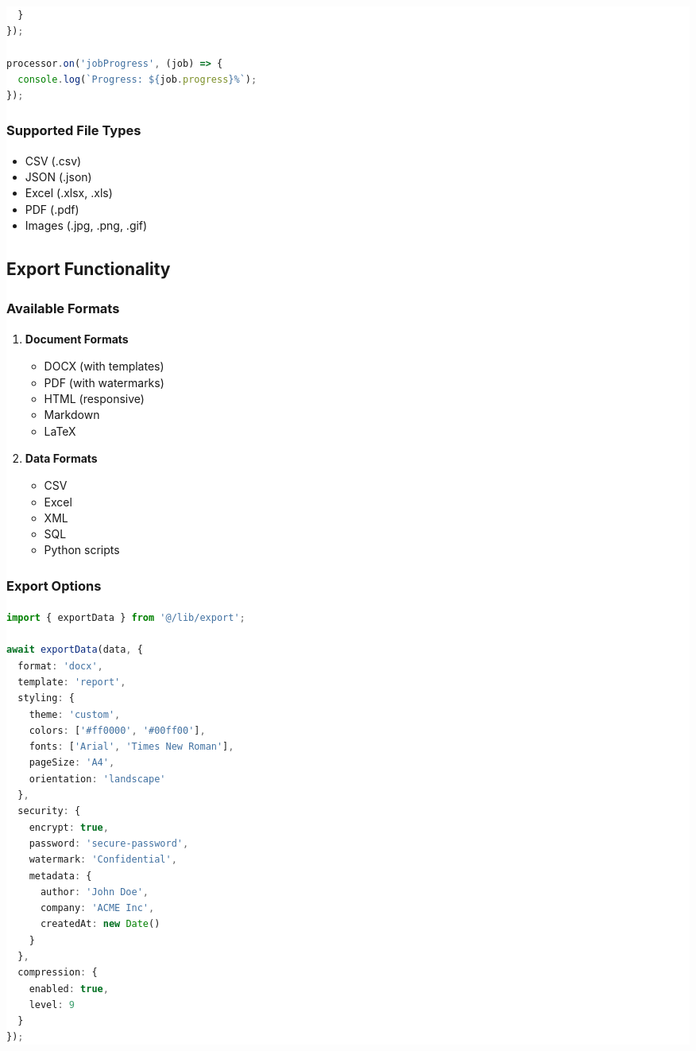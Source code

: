 ```typescript
  }
});

processor.on('jobProgress', (job) => {
  console.log(`Progress: ${job.progress}%`);
});
```

### Supported File Types
- CSV (.csv)
- JSON (.json)
- Excel (.xlsx, .xls)
- PDF (.pdf)
- Images (.jpg, .png, .gif)

## Export Functionality

### Available Formats
1. **Document Formats**
   - DOCX (with templates)
   - PDF (with watermarks)
   - HTML (responsive)
   - Markdown
   - LaTeX

2. **Data Formats**
   - CSV
   - Excel
   - XML
   - SQL
   - Python scripts

### Export Options
```typescript
import { exportData } from '@/lib/export';

await exportData(data, {
  format: 'docx',
  template: 'report',
  styling: {
    theme: 'custom',
    colors: ['#ff0000', '#00ff00'],
    fonts: ['Arial', 'Times New Roman'],
    pageSize: 'A4',
    orientation: 'landscape'
  },
  security: {
    encrypt: true,
    password: 'secure-password',
    watermark: 'Confidential',
    metadata: {
      author: 'John Doe',
      company: 'ACME Inc',
      createdAt: new Date()
    }
  },
  compression: {
    enabled: true,
    level: 9
  }
});
```

